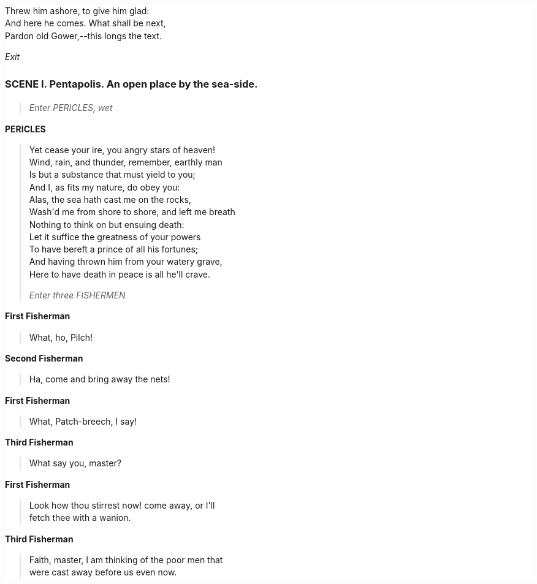 <a name="2.4.148">Threw him ashore, to give him glad:</a><br>
<a name="2.4.149">And here he comes. What shall be next,</a><br>
<a name="2.4.150">Pardon old Gower,--this longs the text.</a><br>
<p><i>Exit</i></p>
</blockquote>
<h3>SCENE I. Pentapolis. An open place by the sea-side.</h3>
<p></p><blockquote>
<i>Enter PERICLES, wet</i>
</blockquote>

<a name="speech1"><b>PERICLES</b></a>
<blockquote>
<a name="2.1.1">Yet cease your ire, you angry stars of heaven!</a><br>
<a name="2.1.2">Wind, rain, and thunder, remember, earthly man</a><br>
<a name="2.1.3">Is but a substance that must yield to you;</a><br>
<a name="2.1.4">And I, as fits my nature, do obey you:</a><br>
<a name="2.1.5">Alas, the sea hath cast me on the rocks,</a><br>
<a name="2.1.6">Wash'd me from shore to shore, and left me breath</a><br>
<a name="2.1.7">Nothing to think on but ensuing death:</a><br>
<a name="2.1.8">Let it suffice the greatness of your powers</a><br>
<a name="2.1.9">To have bereft a prince of all his fortunes;</a><br>
<a name="2.1.10">And having thrown him from your watery grave,</a><br>
<a name="2.1.11">Here to have death in peace is all he'll crave.</a><br>
<p><i>Enter three FISHERMEN</i></p>
</blockquote>

<a name="speech2"><b>First Fisherman</b></a>
<blockquote>
<a name="2.1.12">What, ho, Pilch!</a><br>
</blockquote>

<a name="speech3"><b>Second Fisherman</b></a>
<blockquote>
<a name="2.1.13">Ha, come and bring away the nets!</a><br>
</blockquote>

<a name="speech4"><b>First Fisherman</b></a>
<blockquote>
<a name="2.1.14">What, Patch-breech, I say!</a><br>
</blockquote>

<a name="speech5"><b>Third Fisherman</b></a>
<blockquote>
<a name="2.1.15">What say you, master?</a><br>
</blockquote>

<a name="speech6"><b>First Fisherman</b></a>
<blockquote>
<a name="2.1.16">Look how thou stirrest now! come away, or I'll</a><br>
<a name="2.1.17">fetch thee with a wanion.</a><br>
</blockquote>

<a name="speech7"><b>Third Fisherman</b></a>
<blockquote>
<a name="2.1.18">Faith, master, I am thinking of the poor men that</a><br>
<a name="2.1.19">were cast away before us even now.</a><br>
</blockquote>
